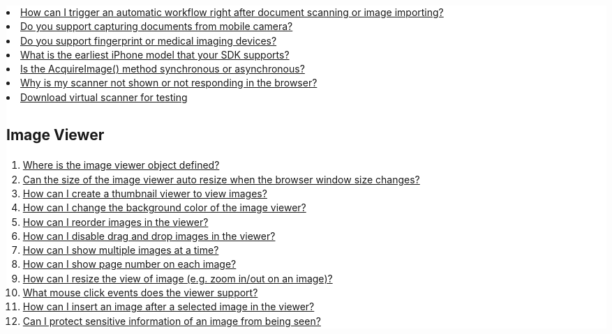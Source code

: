 <li><a href="{{site.faq}}trigger-automatic-workflow-after-scanning.html">How can I trigger an automatic workflow right after document scanning or image importing?</a></li>

<li><a href="{{site.faq}}support-capture-from-mobile-camera.html">Do you support capturing documents from mobile camera?</a></li>

<li><a href="{{site.faq}}fingerprint-medical-imaging.html">Do you support fingerprint or medical imaging devices?</a></li>

<li><a href="{{site.faq}}earliest-iphone-model-supported.html">What is the earliest iPhone model that your SDK supports?</a></li>

<li><a href="{{site.faq}}acquireimage-sync-or-async.html">Is the AcquireImage() method synchronous or asynchronous?</a></li>

<li><a href="{{site.faq}}scanner-not-shown-or-not-responding-in-the browser.html">Why is my scanner not shown or not responding in the browser?</a></li>

<li><a href="{{site.faq}}download-virtual-scanner-for-testing.html">Download virtual scanner for testing</a></li>
</ol>

## Image Viewer
<ol>
<li><a href="{{site.faq}}image-viewer-object-defined.html">Where is the image viewer object defined?</a></li>

<li><a href="{{site.faq}}viewer-size-auto-resize.html">Can the size of the image viewer auto resize when the browser window size changes?</a></li>

<li><a href="{{site.faq}}create-thumbnail-viewer-to-navigate-images.html">How can I create a thumbnail viewer to view images?</a></li>

<li><a href="{{site.faq}}change-background-color.html">How can I change the background color of the image viewer?</a></li>

<li><a href="{{site.faq}}resort-images-in-viewer.html">How can I reorder images in the viewer?</a></li>

<li><a href="{{site.faq}}disable-drag-and-drop-in-images.html">How can I disable drag and drop images in the viewer?</a></li>

<li><a href="{{site.faq}}show-multiple-images.html">How can I show multiple images at a time?</a></li>

<li><a href="{{site.faq}}show-page-number.html">How can I show page number on each image?</a></li>

<li><a href="{{site.faq}}resize-view-of-image.html">How can I resize the view of image (e.g. zoom in/out on an image)?</a></li>

<li><a href="{{site.faq}}mouse-click-events-supported.html">What mouse click events does the viewer support?</a></li>

<li><a href="{{site.faq}}insert-image-after-selected-image.html">How can I insert an image after a selected image in the viewer?</a></li>

<li><a href="{{site.faq}}protect-sensitive-information.html">Can I protect sensitive information of an image from being seen?</a></li>
